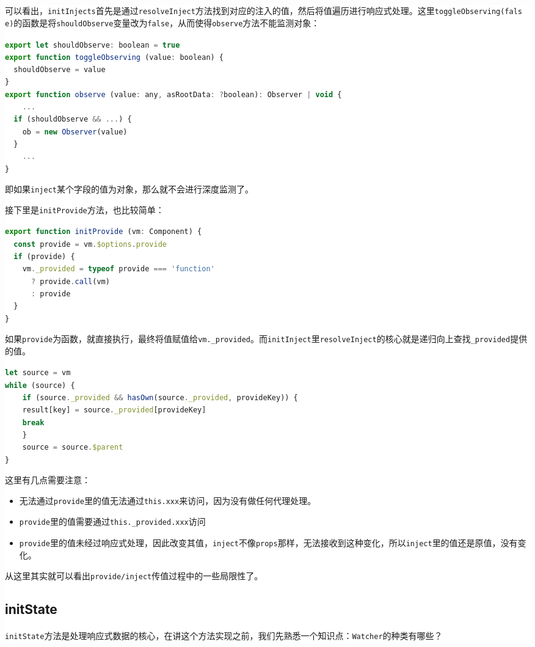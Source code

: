 可以看出，`initInjects`首先是通过`resolveInject`方法找到对应的注入的值，然后将值遍历进行响应式处理。这里`toggleObserving(false)`的函数是将`shouldObserve`变量改为`false`，从而使得`observe`方法不能监测对象：

```javascript
export let shouldObserve: boolean = true
export function toggleObserving (value: boolean) {
  shouldObserve = value
}
export function observe (value: any, asRootData: ?boolean): Observer | void {
	...
  if (shouldObserve && ...) {
    ob = new Observer(value)
  }
	...
}
```

即如果`inject`某个字段的值为对象，那么就不会进行深度监测了。

接下里是`initProvide`方法，也比较简单：

```javascript
export function initProvide (vm: Component) {
  const provide = vm.$options.provide
  if (provide) {
    vm._provided = typeof provide === 'function'
      ? provide.call(vm)
      : provide
  }
}
```

如果`provide`为函数，就直接执行，最终将值赋值给`vm._provided`。而`initInject`里`resolveInject`的核心就是递归向上查找`_provided`提供的值。

```javascript
let source = vm
while (source) {
	if (source._provided && hasOwn(source._provided, provideKey)) {
    result[key] = source._provided[provideKey]
    break
	}
	source = source.$parent
}
```

这里有几点需要注意：

- 无法通过`provide`里的值无法通过`this.xxx`来访问，因为没有做任何代理处理。
- `provide`里的值需要通过`this._provided.xxx`访问

- `provide`里的值未经过响应式处理，因此改变其值，`inject`不像`props`那样，无法接收到这种变化，所以`inject`里的值还是原值，没有变化。

从这里其实就可以看出`provide/inject`传值过程中的一些局限性了。

## initState

`initState`方法是处理响应式数据的核心，在讲这个方法实现之前，我们先熟悉一个知识点：`Watcher`的种类有哪些？
